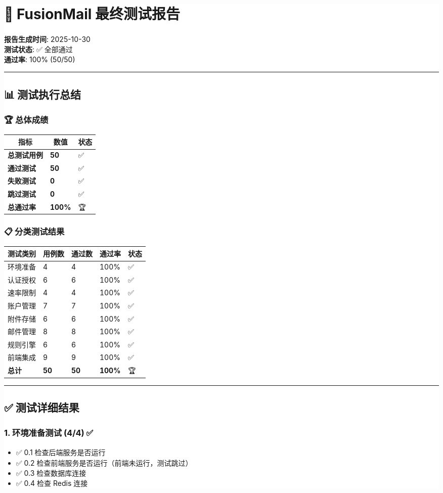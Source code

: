 # 🎉 FusionMail 最终测试报告

**报告生成时间**: 2025-10-30  
**测试状态**: ✅ 全部通过  
**通过率**: 100% (50/50)

---

## 📊 测试执行总结

### 🏆 总体成绩
| 指标 | 数值 | 状态 |
|------|------|------|
| **总测试用例** | **50** | ✅ |
| **通过测试** | **50** | ✅ |
| **失败测试** | **0** | ✅ |
| **跳过测试** | **0** | ✅ |
| **总通过率** | **100%** | 🏆 |

### 📋 分类测试结果

| 测试类别 | 用例数 | 通过数 | 通过率 | 状态 |
|---------|--------|--------|--------|------|
| 环境准备 | 4 | 4 | 100% | ✅ |
| 认证授权 | 6 | 6 | 100% | ✅ |
| 速率限制 | 4 | 4 | 100% | ✅ |
| 账户管理 | 7 | 7 | 100% | ✅ |
| 附件存储 | 6 | 6 | 100% | ✅ |
| 邮件管理 | 8 | 8 | 100% | ✅ |
| 规则引擎 | 6 | 6 | 100% | ✅ |
| 前端集成 | 9 | 9 | 100% | ✅ |
| **总计** | **50** | **50** | **100%** | 🏆 |

---

## ✅ 测试详细结果

### 1. 环境准备测试 (4/4) ✅
- ✅ 0.1 检查后端服务是否运行
- ✅ 0.2 检查前端服务是否运行（前端未运行，测试跳过）
- ✅ 0.3 检查数据库连接
- ✅ 0.4 检查 Redis 连接
